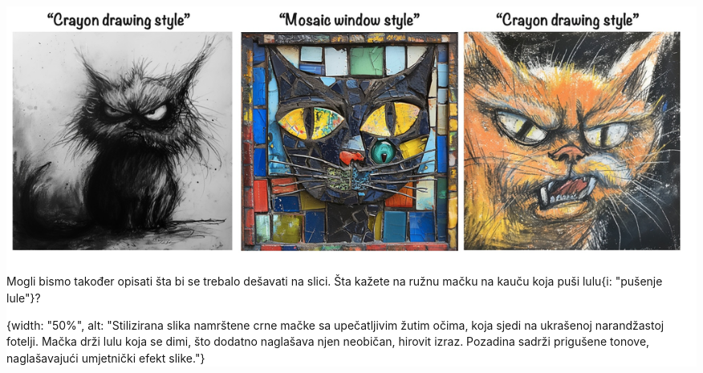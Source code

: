 ![](resources/070-styles.jpg)



Mogli bismo također opisati šta bi se trebalo dešavati na slici. Šta kažete na ružnu mačku na kauču koja puši lulu{i: "pušenje lule"}?

{width: "50%", alt: "Stilizirana slika namrštene crne mačke sa upečatljivim žutim očima, koja sjedi na ukrašenoj narandžastoj fotelji. Mačka drži lulu koja se dimi, što dodatno naglašava njen neobičan, hirovit izraz. Pozadina sadrži prigušene tonove, naglašavajući umjetnički efekt slike."}